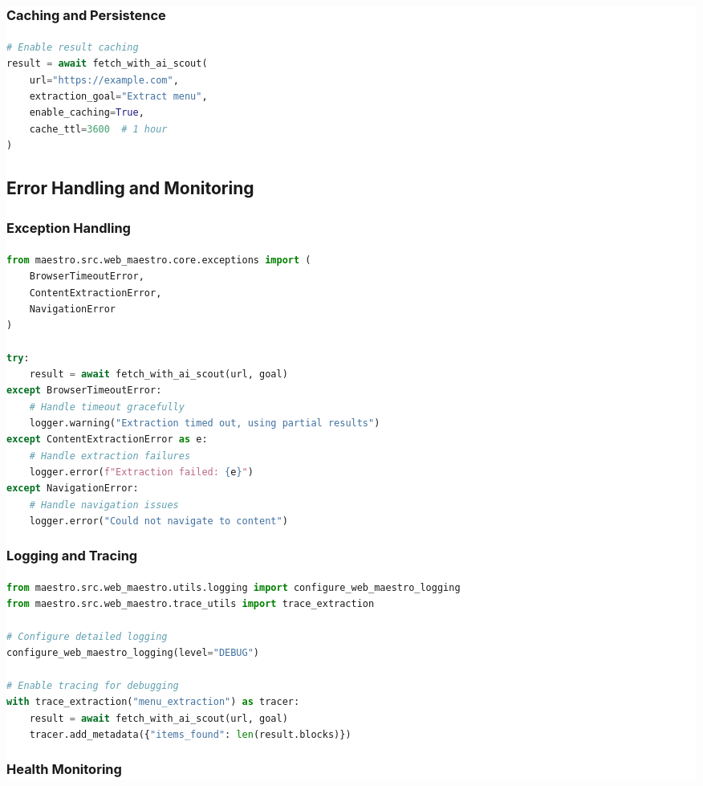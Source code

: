 ### Caching and Persistence

```python
# Enable result caching
result = await fetch_with_ai_scout(
    url="https://example.com",
    extraction_goal="Extract menu",
    enable_caching=True,
    cache_ttl=3600  # 1 hour
)
```

## Error Handling and Monitoring

### Exception Handling

```python
from maestro.src.web_maestro.core.exceptions import (
    BrowserTimeoutError,
    ContentExtractionError,
    NavigationError
)

try:
    result = await fetch_with_ai_scout(url, goal)
except BrowserTimeoutError:
    # Handle timeout gracefully
    logger.warning("Extraction timed out, using partial results")
except ContentExtractionError as e:
    # Handle extraction failures
    logger.error(f"Extraction failed: {e}")
except NavigationError:
    # Handle navigation issues
    logger.error("Could not navigate to content")
```

### Logging and Tracing

```python
from maestro.src.web_maestro.utils.logging import configure_web_maestro_logging
from maestro.src.web_maestro.trace_utils import trace_extraction

# Configure detailed logging
configure_web_maestro_logging(level="DEBUG")

# Enable tracing for debugging
with trace_extraction("menu_extraction") as tracer:
    result = await fetch_with_ai_scout(url, goal)
    tracer.add_metadata({"items_found": len(result.blocks)})
```

### Health Monitoring
